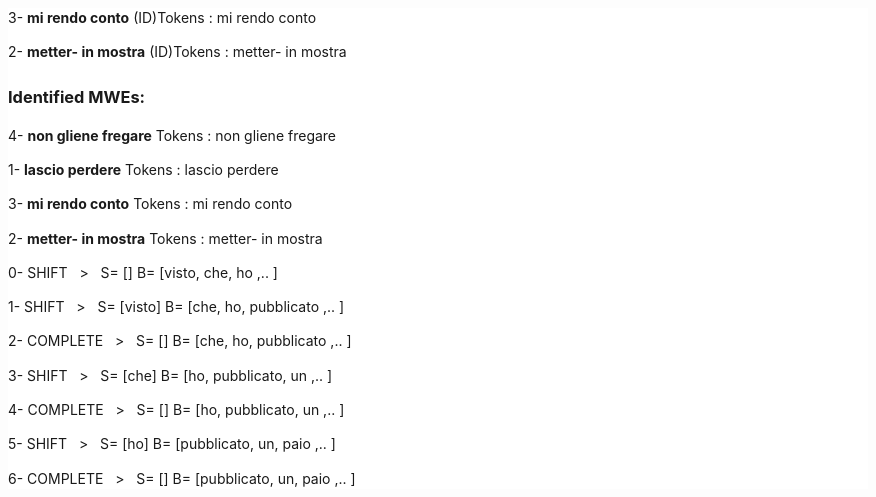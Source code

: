 
3- **mi rendo conto** (ID)Tokens : 
mi
rendo
conto


2- **metter- in mostra** (ID)Tokens : 
metter-
in
mostra


### Identified MWEs: 
4- **non gliene fregare** Tokens : 
non
gliene
fregare


1- **lascio perdere** Tokens : 
lascio
perdere


3- **mi rendo conto** Tokens : 
mi
rendo
conto


2- **metter- in mostra** Tokens : 
metter-
in
mostra





0- SHIFT&nbsp;&nbsp;&nbsp;>&nbsp;&nbsp;&nbsp;S= []   B= [visto, che, ho ,.. ]



1- SHIFT&nbsp;&nbsp;&nbsp;>&nbsp;&nbsp;&nbsp;S= [visto]   B= [che, ho, pubblicato ,.. ]



2- COMPLETE&nbsp;&nbsp;&nbsp;>&nbsp;&nbsp;&nbsp;S= []   B= [che, ho, pubblicato ,.. ]



3- SHIFT&nbsp;&nbsp;&nbsp;>&nbsp;&nbsp;&nbsp;S= [che]   B= [ho, pubblicato, un ,.. ]



4- COMPLETE&nbsp;&nbsp;&nbsp;>&nbsp;&nbsp;&nbsp;S= []   B= [ho, pubblicato, un ,.. ]



5- SHIFT&nbsp;&nbsp;&nbsp;>&nbsp;&nbsp;&nbsp;S= [ho]   B= [pubblicato, un, paio ,.. ]



6- COMPLETE&nbsp;&nbsp;&nbsp;>&nbsp;&nbsp;&nbsp;S= []   B= [pubblicato, un, paio ,.. ]
